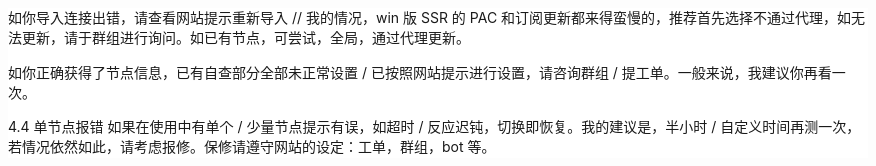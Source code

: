 如你导入连接出错，请查看网站提示重新导入 // 我的情况，win 版 SSR 的 PAC 和订阅更新都来得蛮慢的，推荐首先选择不通过代理，如无法更新，请于群组进行询问。如已有节点，可尝试，全局，通过代理更新。

如你正确获得了节点信息，已有自查部分全部未正常设置 / 已按照网站提示进行设置，请咨询群组 / 提工单。一般来说，我建议你再看一次。


4.4 单节点报错
如果在使用中有单个 / 少量节点提示有误，如超时 / 反应迟钝，切换即恢复。我的建议是，半小时 / 自定义时间再测一次，若情况依然如此，请考虑报修。保修请遵守网站的设定：工单，群组，bot 等。
